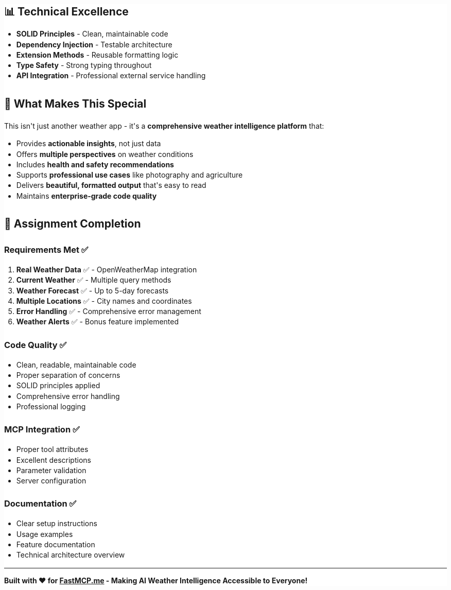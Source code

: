 ## 📊 Technical Excellence

- **SOLID Principles** - Clean, maintainable code
- **Dependency Injection** - Testable architecture
- **Extension Methods** - Reusable formatting logic
- **Type Safety** - Strong typing throughout
- **API Integration** - Professional external service handling

## 🌟 What Makes This Special

This isn't just another weather app - it's a **comprehensive weather intelligence platform** that:

- Provides **actionable insights**, not just data
- Offers **multiple perspectives** on weather conditions
- Includes **health and safety recommendations**
- Supports **professional use cases** like photography and agriculture
- Delivers **beautiful, formatted output** that's easy to read
- Maintains **enterprise-grade code quality**

## 📝 Assignment Completion

### Requirements Met ✅
1. **Real Weather Data** ✅ - OpenWeatherMap integration
2. **Current Weather** ✅ - Multiple query methods
3. **Weather Forecast** ✅ - Up to 5-day forecasts
4. **Multiple Locations** ✅ - City names and coordinates
5. **Error Handling** ✅ - Comprehensive error management
6. **Weather Alerts** ✅ - Bonus feature implemented

### Code Quality ✅
- Clean, readable, maintainable code
- Proper separation of concerns
- SOLID principles applied
- Comprehensive error handling
- Professional logging

### MCP Integration ✅
- Proper tool attributes
- Excellent descriptions
- Parameter validation
- Server configuration

### Documentation ✅
- Clear setup instructions
- Usage examples
- Feature documentation
- Technical architecture overview

---

**Built with ❤️ for [FastMCP.me](https://fastmcp.me) - Making AI Weather Intelligence Accessible to Everyone!**
